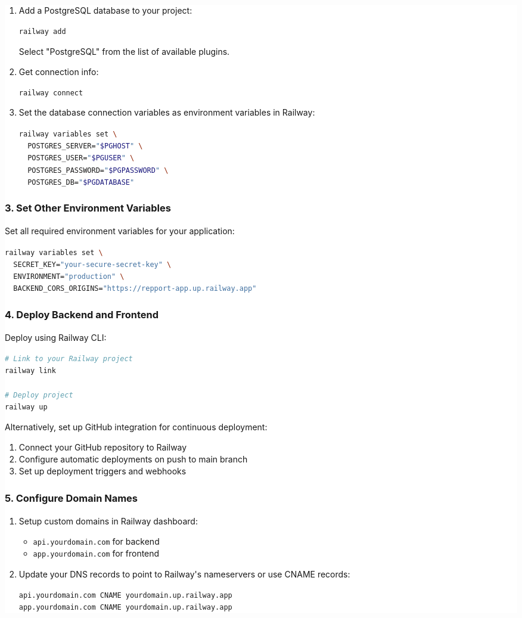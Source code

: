 1. Add a PostgreSQL database to your project:
   ```bash
   railway add
   ```
   Select "PostgreSQL" from the list of available plugins.

2. Get connection info:
   ```bash
   railway connect
   ```

3. Set the database connection variables as environment variables in Railway:
   ```bash
   railway variables set \
     POSTGRES_SERVER="$PGHOST" \
     POSTGRES_USER="$PGUSER" \
     POSTGRES_PASSWORD="$PGPASSWORD" \
     POSTGRES_DB="$PGDATABASE"
   ```

### 3. Set Other Environment Variables

Set all required environment variables for your application:

```bash
railway variables set \
  SECRET_KEY="your-secure-secret-key" \
  ENVIRONMENT="production" \
  BACKEND_CORS_ORIGINS="https://repport-app.up.railway.app"
```

### 4. Deploy Backend and Frontend

Deploy using Railway CLI:

```bash
# Link to your Railway project
railway link

# Deploy project
railway up
```

Alternatively, set up GitHub integration for continuous deployment:

1. Connect your GitHub repository to Railway
2. Configure automatic deployments on push to main branch
3. Set up deployment triggers and webhooks

### 5. Configure Domain Names

1. Setup custom domains in Railway dashboard:
   - `api.yourdomain.com` for backend
   - `app.yourdomain.com` for frontend

2. Update your DNS records to point to Railway's nameservers or use CNAME records:
   ```
   api.yourdomain.com CNAME yourdomain.up.railway.app
   app.yourdomain.com CNAME yourdomain.up.railway.app
   ```
